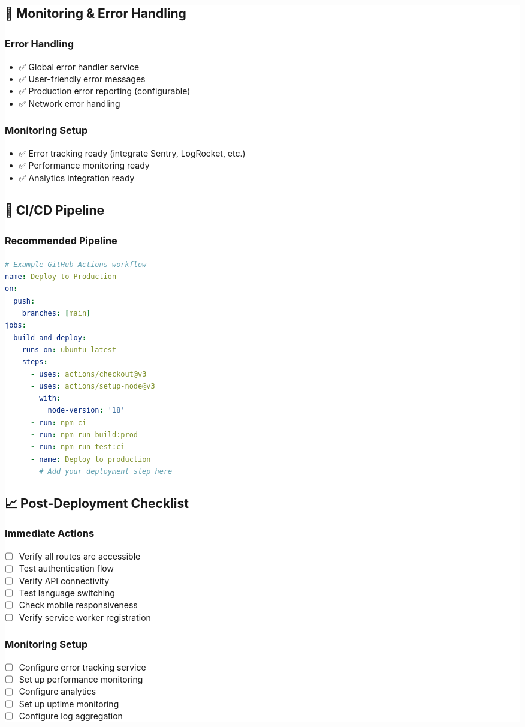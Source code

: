 ## 🚨 **Monitoring & Error Handling**

### **Error Handling**
- ✅ Global error handler service
- ✅ User-friendly error messages
- ✅ Production error reporting (configurable)
- ✅ Network error handling

### **Monitoring Setup**
- ✅ Error tracking ready (integrate Sentry, LogRocket, etc.)
- ✅ Performance monitoring ready
- ✅ Analytics integration ready

## 🔄 **CI/CD Pipeline**

### **Recommended Pipeline**
```yaml
# Example GitHub Actions workflow
name: Deploy to Production
on:
  push:
    branches: [main]
jobs:
  build-and-deploy:
    runs-on: ubuntu-latest
    steps:
      - uses: actions/checkout@v3
      - uses: actions/setup-node@v3
        with:
          node-version: '18'
      - run: npm ci
      - run: npm run build:prod
      - run: npm run test:ci
      - name: Deploy to production
        # Add your deployment step here
```

## 📈 **Post-Deployment Checklist**

### **Immediate Actions**
- [ ] Verify all routes are accessible
- [ ] Test authentication flow
- [ ] Verify API connectivity
- [ ] Test language switching
- [ ] Check mobile responsiveness
- [ ] Verify service worker registration

### **Monitoring Setup**
- [ ] Configure error tracking service
- [ ] Set up performance monitoring
- [ ] Configure analytics
- [ ] Set up uptime monitoring
- [ ] Configure log aggregation
